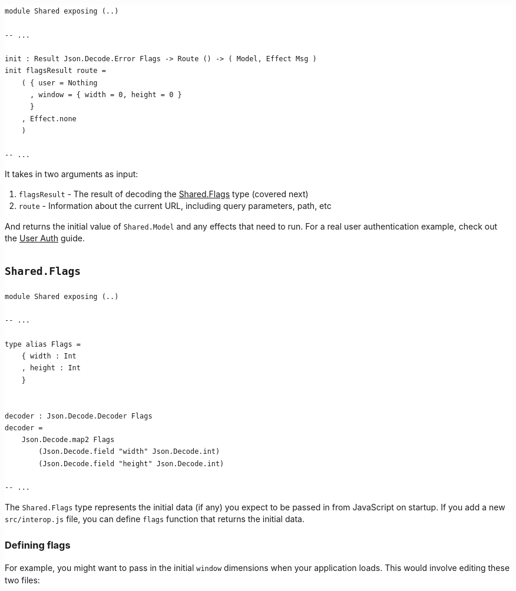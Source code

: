 ```elm{7-9}
module Shared exposing (..)

-- ...

init : Result Json.Decode.Error Flags -> Route () -> ( Model, Effect Msg )
init flagsResult route =
    ( { user = Nothing
      , window = { width = 0, height = 0 }
      }
    , Effect.none
    )

-- ...
```

It takes in two arguments as input:
1. `flagsResult` - The result of decoding the [Shared.Flags](#sharedflags) type (covered next)
1. `route` - Information about the current URL, including query parameters, path, etc

And returns the initial value of `Shared.Model` and any effects that need to run. For a real user authentication example, check out the [User Auth](../guide/user-auth.md) guide.

## `Shared.Flags`

```elm{6-8,13-15}
module Shared exposing (..)

-- ...

type alias Flags = 
    { width : Int
    , height : Int
    }


decoder : Json.Decode.Decoder Flags
decoder =
    Json.Decode.map2 Flags
        (Json.Decode.field "width" Json.Decode.int)
        (Json.Decode.field "height" Json.Decode.int)

-- ...
```

The `Shared.Flags` type represents the initial data (if any) you expect to be passed in from JavaScript on startup. If you add a new `src/interop.js` file, you can define `flags` function that returns the initial data.

### Defining flags

For example, you might want to pass in the initial `window` dimensions when your application loads. This would involve editing these two files:
